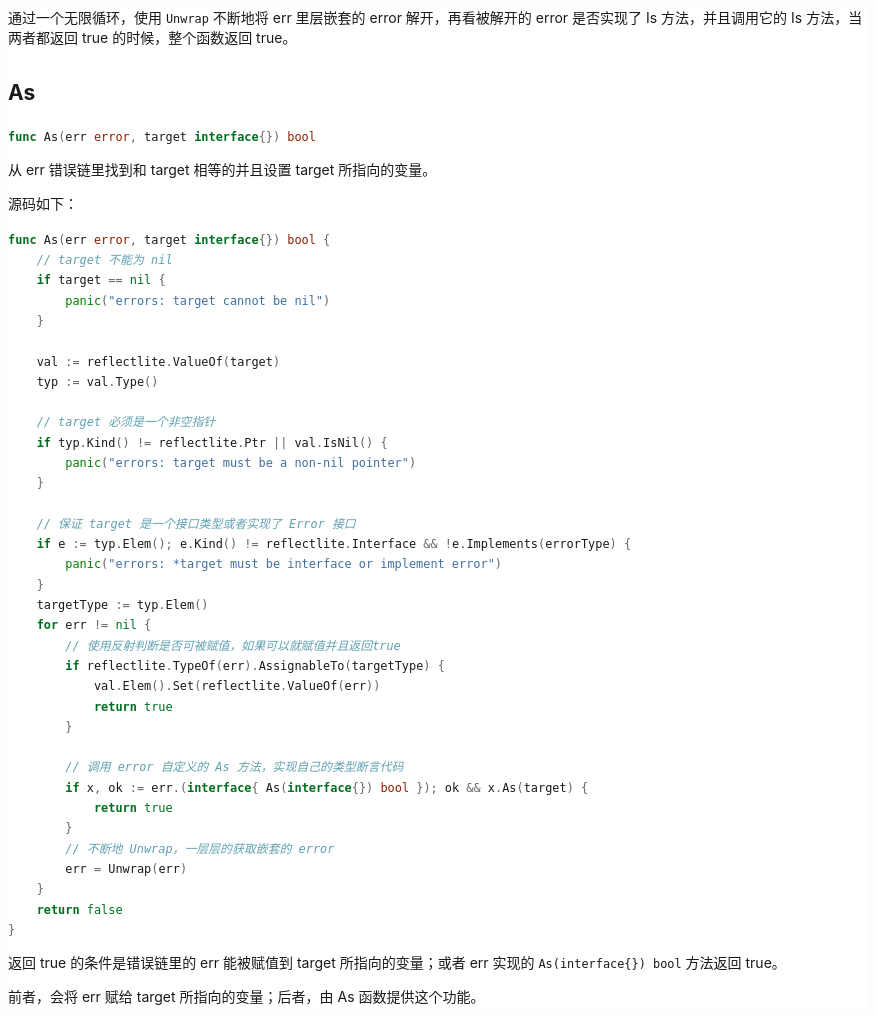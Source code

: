 通过一个无限循环，使用 `Unwrap` 不断地将 err 里层嵌套的 error 解开，再看被解开的 error 是否实现了 Is 方法，并且调用它的 Is 方法，当两者都返回 true 的时候，整个函数返回 true。

## As

```go
func As(err error, target interface{}) bool
```

从 err 错误链里找到和 target 相等的并且设置 target 所指向的变量。

源码如下：

```go
func As(err error, target interface{}) bool {
    // target 不能为 nil
	if target == nil {
		panic("errors: target cannot be nil")
	}
	
	val := reflectlite.ValueOf(target)
	typ := val.Type()
	
	// target 必须是一个非空指针
	if typ.Kind() != reflectlite.Ptr || val.IsNil() {
		panic("errors: target must be a non-nil pointer")
	}
	
	// 保证 target 是一个接口类型或者实现了 Error 接口
	if e := typ.Elem(); e.Kind() != reflectlite.Interface && !e.Implements(errorType) {
		panic("errors: *target must be interface or implement error")
	}
	targetType := typ.Elem()
	for err != nil {
	    // 使用反射判断是否可被赋值，如果可以就赋值并且返回true
		if reflectlite.TypeOf(err).AssignableTo(targetType) {
			val.Elem().Set(reflectlite.ValueOf(err))
			return true
		}
		
		// 调用 error 自定义的 As 方法，实现自己的类型断言代码
		if x, ok := err.(interface{ As(interface{}) bool }); ok && x.As(target) {
			return true
		}
		// 不断地 Unwrap，一层层的获取嵌套的 error
		err = Unwrap(err)
	}
	return false
}
```

返回 true 的条件是错误链里的 err 能被赋值到 target 所指向的变量；或者 err 实现的 `As(interface{}) bool` 方法返回 true。

前者，会将 err 赋给 target 所指向的变量；后者，由 As 函数提供这个功能。
